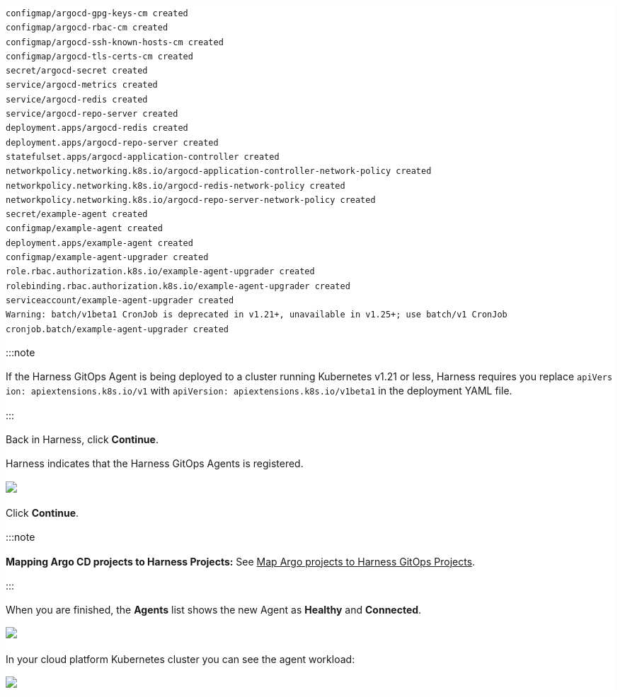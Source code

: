 ```
configmap/argocd-gpg-keys-cm created  
configmap/argocd-rbac-cm created  
configmap/argocd-ssh-known-hosts-cm created  
configmap/argocd-tls-certs-cm created  
secret/argocd-secret created  
service/argocd-metrics created  
service/argocd-redis created  
service/argocd-repo-server created  
deployment.apps/argocd-redis created  
deployment.apps/argocd-repo-server created  
statefulset.apps/argocd-application-controller created  
networkpolicy.networking.k8s.io/argocd-application-controller-network-policy created  
networkpolicy.networking.k8s.io/argocd-redis-network-policy created  
networkpolicy.networking.k8s.io/argocd-repo-server-network-policy created  
secret/example-agent created  
configmap/example-agent created  
deployment.apps/example-agent created  
configmap/example-agent-upgrader created  
role.rbac.authorization.k8s.io/example-agent-upgrader created  
rolebinding.rbac.authorization.k8s.io/example-agent-upgrader created  
serviceaccount/example-agent-upgrader created  
Warning: batch/v1beta1 CronJob is deprecated in v1.21+, unavailable in v1.25+; use batch/v1 CronJob  
cronjob.batch/example-agent-upgrader created
```
:::note

If the Harness GitOps Agent is being deployed to a cluster running Kubernetes v1.21 or less, Harness requires you replace `apiVersion: apiextensions.k8s.io/v1` with `apiVersion: apiextensions.k8s.io/v1beta1` in the deployment YAML file.

:::

Back in Harness, click **Continue**.

Harness indicates that the Harness GitOps Agents is registered.

![](./static/install-a-harness-git-ops-agent-90.png)

Click **Continue**.

:::note

**Mapping Argo CD projects to Harness Projects:** See [Map Argo projects to Harness GitOps Projects](multiple-argo-to-single-harness.md).

:::

When you are finished, the **Agents** list shows the new Agent as **Healthy** and **Connected**.

![](./static/install-a-harness-git-ops-agent-91.png)

In your cloud platform Kubernetes cluster you can see the agent workload:

![](./static/install-a-harness-git-ops-agent-92.png)
